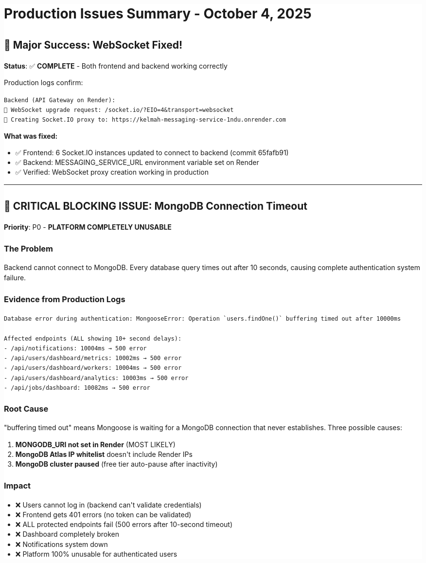 # Production Issues Summary - October 4, 2025

## 🎉 Major Success: WebSocket Fixed!

**Status**: ✅ **COMPLETE** - Both frontend and backend working correctly

Production logs confirm:
```
Backend (API Gateway on Render):
🔄 WebSocket upgrade request: /socket.io/?EIO=4&transport=websocket
🔌 Creating Socket.IO proxy to: https://kelmah-messaging-service-1ndu.onrender.com
```

**What was fixed:**
- ✅ Frontend: 6 Socket.IO instances updated to connect to backend (commit 65fafb91)
- ✅ Backend: MESSAGING_SERVICE_URL environment variable set on Render
- ✅ Verified: WebSocket proxy creation working in production

---

## 🚨 CRITICAL BLOCKING ISSUE: MongoDB Connection Timeout

**Priority**: P0 - **PLATFORM COMPLETELY UNUSABLE**

### The Problem
Backend cannot connect to MongoDB. Every database query times out after 10 seconds, causing complete authentication system failure.

### Evidence from Production Logs
```
Database error during authentication: MongooseError: Operation `users.findOne()` buffering timed out after 10000ms

Affected endpoints (ALL showing 10+ second delays):
- /api/notifications: 10004ms → 500 error
- /api/users/dashboard/metrics: 10002ms → 500 error
- /api/users/dashboard/workers: 10004ms → 500 error
- /api/users/dashboard/analytics: 10003ms → 500 error
- /api/jobs/dashboard: 10082ms → 500 error
```

### Root Cause
"buffering timed out" means Mongoose is waiting for a MongoDB connection that never establishes. Three possible causes:

1. **MONGODB_URI not set in Render** (MOST LIKELY)
2. **MongoDB Atlas IP whitelist** doesn't include Render IPs
3. **MongoDB cluster paused** (free tier auto-pause after inactivity)

### Impact
- ❌ Users cannot log in (backend can't validate credentials)
- ❌ Frontend gets 401 errors (no token can be validated)
- ❌ ALL protected endpoints fail (500 errors after 10-second timeout)
- ❌ Dashboard completely broken
- ❌ Notifications system down
- ❌ Platform 100% unusable for authenticated users
